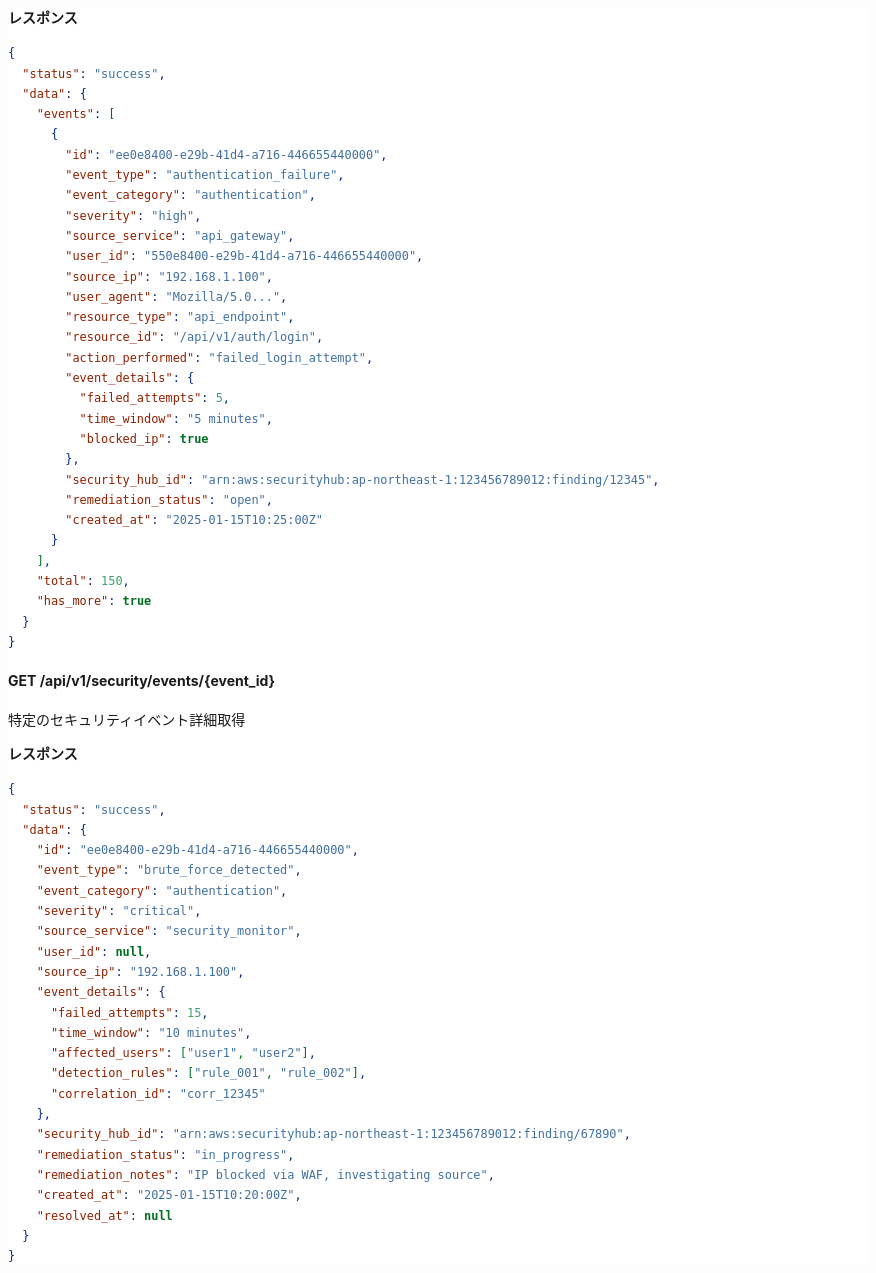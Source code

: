 **レスポンス**
```json
{
  "status": "success",
  "data": {
    "events": [
      {
        "id": "ee0e8400-e29b-41d4-a716-446655440000",
        "event_type": "authentication_failure",
        "event_category": "authentication",
        "severity": "high",
        "source_service": "api_gateway",
        "user_id": "550e8400-e29b-41d4-a716-446655440000",
        "source_ip": "192.168.1.100",
        "user_agent": "Mozilla/5.0...",
        "resource_type": "api_endpoint",
        "resource_id": "/api/v1/auth/login",
        "action_performed": "failed_login_attempt",
        "event_details": {
          "failed_attempts": 5,
          "time_window": "5 minutes",
          "blocked_ip": true
        },
        "security_hub_id": "arn:aws:securityhub:ap-northeast-1:123456789012:finding/12345",
        "remediation_status": "open",
        "created_at": "2025-01-15T10:25:00Z"
      }
    ],
    "total": 150,
    "has_more": true
  }
}
```

#### GET /api/v1/security/events/{event_id}
特定のセキュリティイベント詳細取得

**レスポンス**
```json
{
  "status": "success",
  "data": {
    "id": "ee0e8400-e29b-41d4-a716-446655440000",
    "event_type": "brute_force_detected",
    "event_category": "authentication",
    "severity": "critical",
    "source_service": "security_monitor",
    "user_id": null,
    "source_ip": "192.168.1.100",
    "event_details": {
      "failed_attempts": 15,
      "time_window": "10 minutes",
      "affected_users": ["user1", "user2"],
      "detection_rules": ["rule_001", "rule_002"],
      "correlation_id": "corr_12345"
    },
    "security_hub_id": "arn:aws:securityhub:ap-northeast-1:123456789012:finding/67890",
    "remediation_status": "in_progress",
    "remediation_notes": "IP blocked via WAF, investigating source",
    "created_at": "2025-01-15T10:20:00Z",
    "resolved_at": null
  }
}
```

